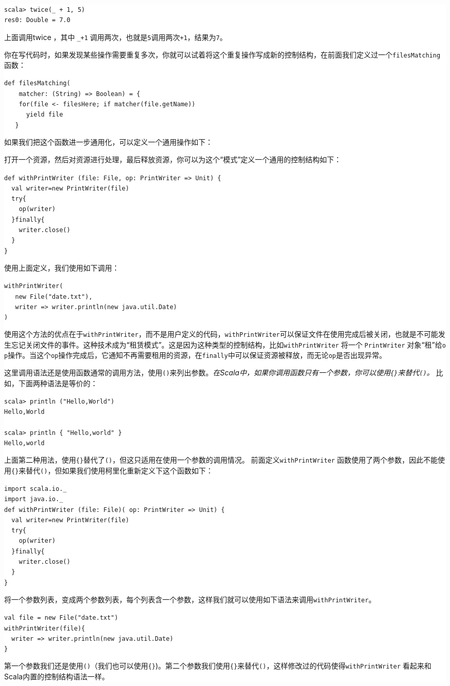     scala> twice(_ + 1, 5)
    res0: Double = 7.0
上面调用twice ，其中 `_+1` 调用两次，也就是`5`调用两次`+1`，结果为`7`。

你在写代码时，如果发现某些操作需要重复多次，你就可以试着将这个重复操作写成新的控制结构，在前面我们定义过一个`filesMatching`函数：

    def filesMatching(
        matcher: (String) => Boolean) = {
        for(file <- filesHere; if matcher(file.getName))
          yield file
       }
如果我们把这个函数进一步通用化，可以定义一个通用操作如下：

打开一个资源，然后对资源进行处理，最后释放资源，你可以为这个“模式”定义一个通用的控制结构如下：

    def withPrintWriter (file: File, op: PrintWriter => Unit) {
      val writer=new PrintWriter(file)
      try{
        op(writer)
      }finally{
        writer.close()
      }
    }
使用上面定义，我们使用如下调用：

    withPrintWriter(
       new File("date.txt"),
       writer => writer.println(new java.util.Date)
    )
使用这个方法的优点在于`withPrintWriter`，而不是用户定义的代码，`withPrintWriter`可以保证文件在使用完成后被关闭，也就是不可能发生忘记关闭文件的事件。这种技术成为“租赁模式”。这是因为这种类型的控制结构，比如`withPrintWriter` 将一个 `PrintWriter` 对象“租”给`op`操作。当这个`op`操作完成后，它通知不再需要租用的资源，在`finally`中可以保证资源被释放，而无论`op`是否出现异常。

这里调用语法还是使用函数通常的调用方法，使用`()`来列出参数。*在Scala中，如果你调用函数只有一个参数，你可以使用`{}`来替代`()`。* 比如，下面两种语法是等价的：

    scala> println ("Hello,World")
    Hello,World

    scala> println { "Hello,world" }
    Hello,world
上面第二种用法，使用`{}`替代了`()`，但这只适用在使用一个参数的调用情况。 前面定义`withPrintWriter` 函数使用了两个参数，因此不能使用`{}`来替代`()`，但如果我们使用柯里化重新定义下这个函数如下：

    import scala.io._
    import java.io._
    def withPrintWriter (file: File)( op: PrintWriter => Unit) {
      val writer=new PrintWriter(file)
      try{
        op(writer)
      }finally{
        writer.close()
      }
    }
将一个参数列表，变成两个参数列表，每个列表含一个参数，这样我们就可以使用如下语法来调用`withPrintWriter`。

    val file = new File("date.txt")
    withPrintWriter(file){
      writer => writer.println(new java.util.Date)
    }
第一个参数我们还是使用`()`（我们也可以使用`{}`)。第二个参数我们使用`{}`来替代`()`，这样修改过的代码使得`withPrintWriter` 看起来和Scala内置的控制结构语法一样。
